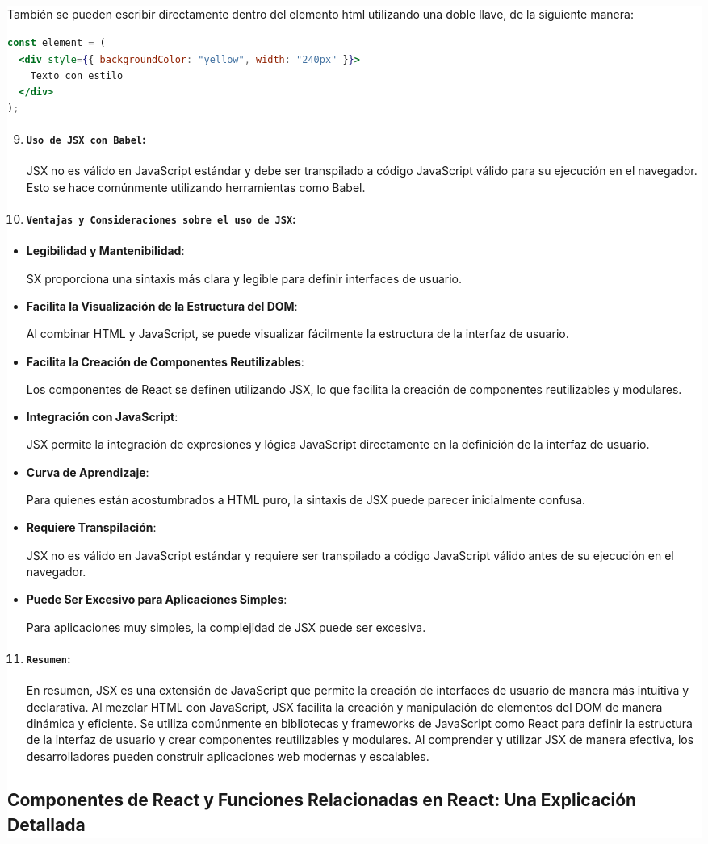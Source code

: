    También se pueden escribir directamente dentro del elemento html utilizando una doble llave, de la siguiente manera:

   ```jsx
   const element = (
     <div style={{ backgroundColor: "yellow", width: "240px" }}>
       Texto con estilo
     </div>
   );
   ```

9. #### **`Uso de JSX con Babel`**:

   JSX no es válido en JavaScript estándar y debe ser transpilado a código JavaScript válido para su ejecución en el navegador. Esto se hace comúnmente utilizando herramientas como Babel.

10. #### **`Ventajas y Consideraciones sobre el uso de JSX`**:

- **Legibilidad y Mantenibilidad**:

  SX proporciona una sintaxis más clara y legible para definir interfaces de usuario.

- **Facilita la Visualización de la Estructura del DOM**:

  Al combinar HTML y JavaScript, se puede visualizar fácilmente la estructura de la interfaz de usuario.

- **Facilita la Creación de Componentes Reutilizables**:

  Los componentes de React se definen utilizando JSX, lo que facilita la creación de componentes reutilizables y modulares.

- **Integración con JavaScript**:

  JSX permite la integración de expresiones y lógica JavaScript directamente en la definición de la interfaz de usuario.

- **Curva de Aprendizaje**:

  Para quienes están acostumbrados a HTML puro, la sintaxis de JSX puede parecer inicialmente confusa.

- **Requiere Transpilación**:

  JSX no es válido en JavaScript estándar y requiere ser transpilado a código JavaScript válido antes de su ejecución en el navegador.

- **Puede Ser Excesivo para Aplicaciones Simples**:

  Para aplicaciones muy simples, la complejidad de JSX puede ser excesiva.

11. #### **`Resumen`**:

    En resumen, JSX es una extensión de JavaScript que permite la creación de interfaces de usuario de manera más intuitiva y declarativa. Al mezclar HTML con JavaScript, JSX facilita la creación y manipulación de elementos del DOM de manera dinámica y eficiente. Se utiliza comúnmente en bibliotecas y frameworks de JavaScript como React para definir la estructura de la interfaz de usuario y crear componentes reutilizables y modulares. Al comprender y utilizar JSX de manera efectiva, los desarrolladores pueden construir aplicaciones web modernas y escalables.

## **Componentes de React y Funciones Relacionadas en React: Una Explicación Detallada**

